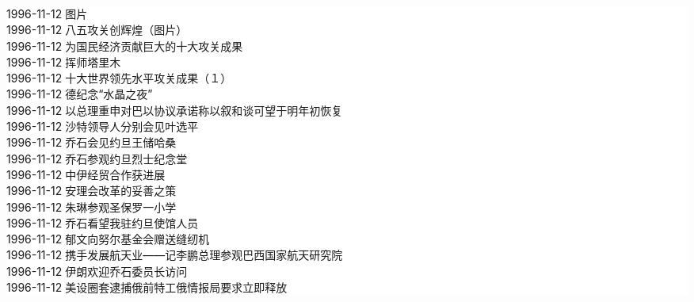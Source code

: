 1996-11-12 图片  
1996-11-12 八五攻关创辉煌（图片）  
1996-11-12 为国民经济贡献巨大的十大攻关成果  
1996-11-12 挥师塔里木  
1996-11-12 十大世界领先水平攻关成果（１）  
1996-11-12 德纪念“水晶之夜”  
1996-11-12 以总理重申对巴以协议承诺称以叙和谈可望于明年初恢复  
1996-11-12 沙特领导人分别会见叶选平  
1996-11-12 乔石会见约旦王储哈桑  
1996-11-12 乔石参观约旦烈士纪念堂  
1996-11-12 中伊经贸合作获进展  
1996-11-12 安理会改革的妥善之策  
1996-11-12 朱琳参观圣保罗一小学  
1996-11-12 乔石看望我驻约旦使馆人员  
1996-11-12 郁文向努尔基金会赠送缝纫机  
1996-11-12 携手发展航天业——记李鹏总理参观巴西国家航天研究院  
1996-11-12 伊朗欢迎乔石委员长访问  
1996-11-12 美设圈套逮捕俄前特工俄情报局要求立即释放  
